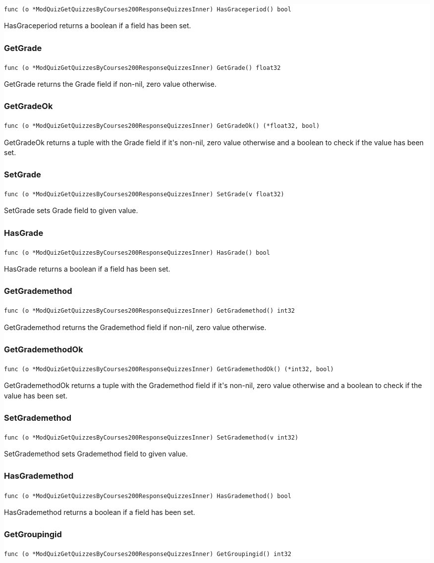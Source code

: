 `func (o *ModQuizGetQuizzesByCourses200ResponseQuizzesInner) HasGraceperiod() bool`

HasGraceperiod returns a boolean if a field has been set.

### GetGrade

`func (o *ModQuizGetQuizzesByCourses200ResponseQuizzesInner) GetGrade() float32`

GetGrade returns the Grade field if non-nil, zero value otherwise.

### GetGradeOk

`func (o *ModQuizGetQuizzesByCourses200ResponseQuizzesInner) GetGradeOk() (*float32, bool)`

GetGradeOk returns a tuple with the Grade field if it's non-nil, zero value otherwise
and a boolean to check if the value has been set.

### SetGrade

`func (o *ModQuizGetQuizzesByCourses200ResponseQuizzesInner) SetGrade(v float32)`

SetGrade sets Grade field to given value.

### HasGrade

`func (o *ModQuizGetQuizzesByCourses200ResponseQuizzesInner) HasGrade() bool`

HasGrade returns a boolean if a field has been set.

### GetGrademethod

`func (o *ModQuizGetQuizzesByCourses200ResponseQuizzesInner) GetGrademethod() int32`

GetGrademethod returns the Grademethod field if non-nil, zero value otherwise.

### GetGrademethodOk

`func (o *ModQuizGetQuizzesByCourses200ResponseQuizzesInner) GetGrademethodOk() (*int32, bool)`

GetGrademethodOk returns a tuple with the Grademethod field if it's non-nil, zero value otherwise
and a boolean to check if the value has been set.

### SetGrademethod

`func (o *ModQuizGetQuizzesByCourses200ResponseQuizzesInner) SetGrademethod(v int32)`

SetGrademethod sets Grademethod field to given value.

### HasGrademethod

`func (o *ModQuizGetQuizzesByCourses200ResponseQuizzesInner) HasGrademethod() bool`

HasGrademethod returns a boolean if a field has been set.

### GetGroupingid

`func (o *ModQuizGetQuizzesByCourses200ResponseQuizzesInner) GetGroupingid() int32`
